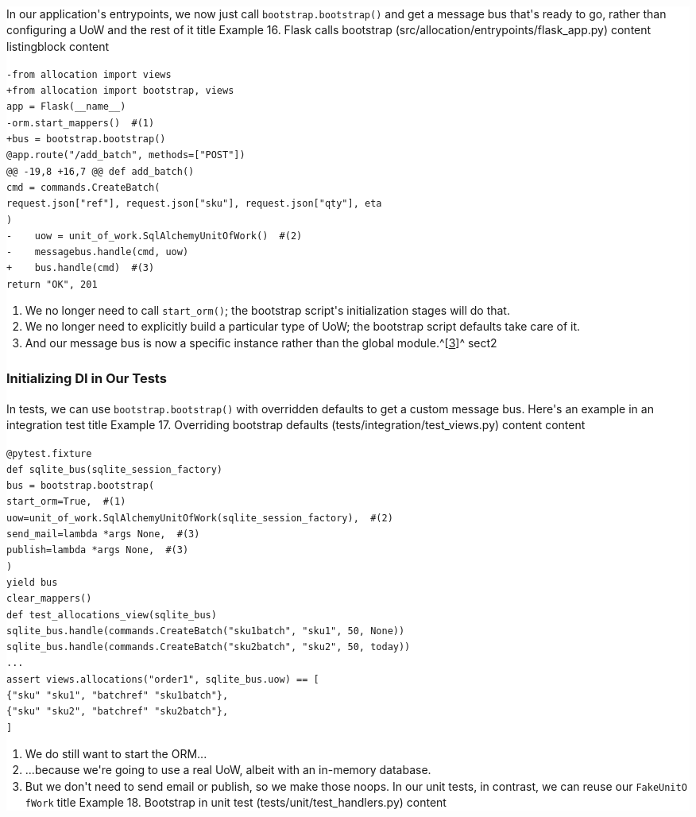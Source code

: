 In our application's entrypoints, we now just call `bootstrap.bootstrap()` and get a message bus that's ready to go, rather than configuring a UoW and the rest of it
title
Example 16. Flask calls bootstrap (src/allocation/entrypoints/flask_app.py)
content
listingblock
content
``` highlight
-from allocation import views
+from allocation import bootstrap, views
app = Flask(__name__)
-orm.start_mappers()  #(1)
+bus = bootstrap.bootstrap()
@app.route("/add_batch", methods=["POST"])
@@ -19,8 +16,7 @@ def add_batch()
cmd = commands.CreateBatch(
request.json["ref"], request.json["sku"], request.json["qty"], eta
)
-    uow = unit_of_work.SqlAlchemyUnitOfWork()  #(2)
-    messagebus.handle(cmd, uow)
+    bus.handle(cmd)  #(3)
return "OK", 201
```
1.  We no longer need to call `start_orm()`; the bootstrap script's initialization stages will do that.
2.  We no longer need to explicitly build a particular type of UoW; the bootstrap script defaults take care of it.
3.  And our message bus is now a specific instance rather than the global module.^\[[3](#_footnotedef_3 "View footnote.")\]^
sect2
### Initializing DI in Our Tests
In tests, we can use `bootstrap.bootstrap()` with overridden defaults to get a custom message bus. Here's an example in an integration test
title
Example 17. Overriding bootstrap defaults (tests/integration/test_views.py)
content
content
``` highlight
@pytest.fixture
def sqlite_bus(sqlite_session_factory)
bus = bootstrap.bootstrap(
start_orm=True,  #(1)
uow=unit_of_work.SqlAlchemyUnitOfWork(sqlite_session_factory),  #(2)
send_mail=lambda *args None,  #(3)
publish=lambda *args None,  #(3)
)
yield bus
clear_mappers()
def test_allocations_view(sqlite_bus)
sqlite_bus.handle(commands.CreateBatch("sku1batch", "sku1", 50, None))
sqlite_bus.handle(commands.CreateBatch("sku2batch", "sku2", 50, today))
...
assert views.allocations("order1", sqlite_bus.uow) == [
{"sku" "sku1", "batchref" "sku1batch"},
{"sku" "sku2", "batchref" "sku2batch"},
]
```
1.  We do still want to start the ORM...​
2.  ...​because we're going to use a real UoW, albeit with an in-memory database.
3.  But we don't need to send email or publish, so we make those noops.
In our unit tests, in contrast, we can reuse our `FakeUnitOfWork`
title
Example 18. Bootstrap in unit test (tests/unit/test_handlers.py)
content